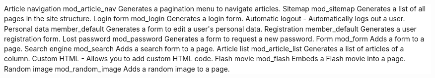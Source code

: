   <td>Article navigation</td>
  <td>mod_article_nav</td>
  <td>Generates a pagination menu to navigate articles.</td>
</tr>
<tr>
  <td>Sitemap</td>
  <td>mod_sitemap</td>
  <td>Generates a list of all pages in the site structure.</td>
</tr>
<tr>
  <td>Login form</td>
  <td>mod_login</td>
  <td>Generates a login form.</td>
</tr>
<tr>
  <td>Automatic logout</td>
  <td>-</td>
  <td>Automatically logs out a user.</td>
</tr>
<tr>
  <td>Personal data</td>
  <td>member_default</td>
  <td>Generates a form to edit a user's personal data.</td>
</tr>
<tr>
  <td>Registration</td>
  <td>member_default</td>
  <td>Generates a user registration form.</td>
</tr>
<tr>
  <td>Lost password</td>
  <td>mod_password</td>
  <td>Generates a form to request a new password.</td>
</tr>
<tr>
  <td>Form</td>
  <td>mod_form</td>
  <td>Adds a form to a page.</td>
</tr>
<tr>
  <td>Search engine</td>
  <td>mod_search</td>
  <td>Adds a search form to a page.</td>
</tr>
<tr>
  <td>Article list</td>
  <td>mod_article_list</td>
  <td>Generates a list of articles of a column.</td>
</tr>
<tr>
  <td>Custom HTML</td>
  <td>-</td>
  <td>Allows you to add custom HTML code.</td>
</tr>
<tr>
  <td>Flash movie</td>
  <td>mod_flash</td>
  <td>Embeds a Flash movie into a page.</td>
</tr>
<tr>
  <td>Random image</td>
  <td>mod_random_image</td>
  <td>Adds a random image to a page.</td>
</tr>